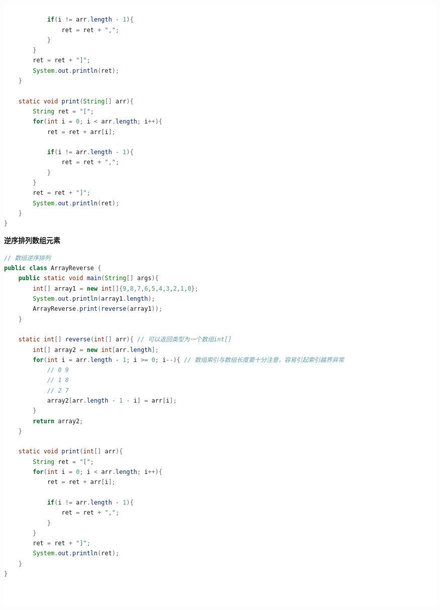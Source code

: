 ```java
			
			if(i != arr.length - 1){
				ret = ret + ",";
			}
		}
		ret = ret + "]";
		System.out.println(ret);
	}
	
	static void print(String[] arr){
		String ret = "[";
		for(int i = 0; i < arr.length; i++){
			ret = ret + arr[i];
			
			if(i != arr.length - 1){
				ret = ret + ",";
			}
		}
		ret = ret + "]";
		System.out.println(ret);
	}
}
```

**逆序排列数组元素**

```java
// 数组逆序排列
public class ArrayReverse {
	public static void main(String[] args){
		int[] array1 = new int[]{9,8,7,6,5,4,3,2,1,0};
		System.out.println(array1.length);
		ArrayReverse.print(reverse(array1));
	}
	
	static int[] reverse(int[] arr){ // 可以返回类型为一个数组int[]
		int[] array2 = new int[arr.length];
		for(int i = arr.length - 1; i >= 0; i--){ // 数组索引与数组长度要十分注意，容易引起索引越界异常
			// 0 9
			// 1 8
			// 2 7
			array2[arr.length - 1 - i] = arr[i];
		}
		return array2;
	}
	
	static void print(int[] arr){
		String ret = "[";
		for(int i = 0; i < arr.length; i++){
			ret = ret + arr[i];
			
			if(i != arr.length - 1){
				ret = ret + ",";
			}
		}
		ret = ret + "]";
		System.out.println(ret);
	}
}
```
</br>
</br>
